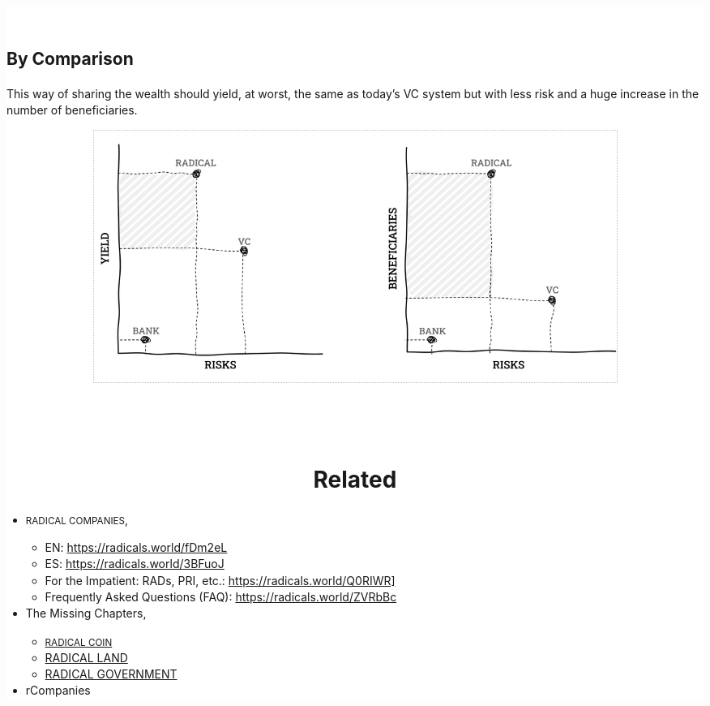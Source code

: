    <br>

  <h2>By Comparison</h2>
   <p>This way of sharing the wealth should yield, at worst, the same as today’s VC system but with less risk and a huge increase in the number of beneficiaries.
   </p>
   <p style="font-family: courier new; font-size: smaller; text-align: center; width: 75%; border: silver dotted 1px; margin: auto; margin-bottom: 20px; ">
    <img src="/assets/img/bank-vs-vcs-vs-radical.svg" alt="Two graphs. The one on the left has RISKS on the horizontal axis and YIELD on the vertical axis. BANKS defines a small horizontal parallelogram, it's dot is about     one fifth of the way into the RISKS axis and one tenth of the way up the YIELD axis. VC defines a square, it's dot is a little over half way into the RISKS axis and half way up the YIELD axis. RADICAL defines a large vertical parallelogram, with its dot at a little less than half way into the RISKS axis and nine tenth of the way up
    the YIELD axis. The RADICAL box shows a hashed square area which highlights the fact that the RADICAL approach provides much more YIELD than the BANKS or VC approaches.    The graph on the right has RISKS on the horizontal axis and BENEFICIARIES on the vertical axis. As in the previous graph, BANKS defines a small horizontal parallelogram. VC defines a horizontal parallelogram, with it's dot appears seven tenth of the way into the RISKS axis and one fourth of the way up the YIELD axis. As in the previous graph, RADICAL defines a large vertical parallelogram. The RADICAL box shows a hashed area which highlights the fact that the RADICAL approach BENEFITS many more people than the BANKS or VC approaches. " title="Comparing Banks, VCs, and RADICAL.">
   </p>

<br>
<br>

<h1 style="text-align: center; ">Related</h1>
 <ul>
  <li><span style="font-size: smaller; ">RADICAL COMPANIES</span>,</li>
   <ul>
    <li>EN: <a href="https://radicals.world/fDm2eL">https://radicals.world/fDm2eL</a></li>
    <li>ES: <a href="https://radicals.world/3BFuoJ">https://radicals.world/3BFuoJ</a></li>
    <li>For the Impatient: RADs, PRI, etc.: <a href="https://radicals.world/Q0RIWR]">https://radicals.world/Q0RIWR]</a></li>
    <li>Frequently Asked Questions (FAQ): <a href="https://radicals.world/ZVRbBc">https://radicals.world/ZVRbBc</a></li>
   </ul>
   <li>The Missing Chapters,</li>
   <ul>
    <li><a href="https://docs.google.com/document/d/1rqcL9sLPAgUs5KmiI_F-Qtr5q0V2LZjxXELYgj6ZXu8/edit#heading=h.gqizizpnpgzu"><SPAN STYLE="FONT-SIZE: SMALLER; ">RADICAL COIN</SPAN></a></li>
    <li><a href="https://docs.google.com/document/d/10ZJWvCbxfhz4qtwhRr678nLyWPhn-zKWuD590yqQsJ0/edit#heading=h.gdgppswdot76">RADICAL LAND</a></li>
    <li><a href="https://docs.google.com/document/d/1P4tZw1iAAnJtP2zlijgttIv1Cxq47PBPzqK3UbMHCSY/edit#">RADICAL GOVERNMENT</a></li> 
   </ul>
   <li>rCompanies</li>
   <ul>